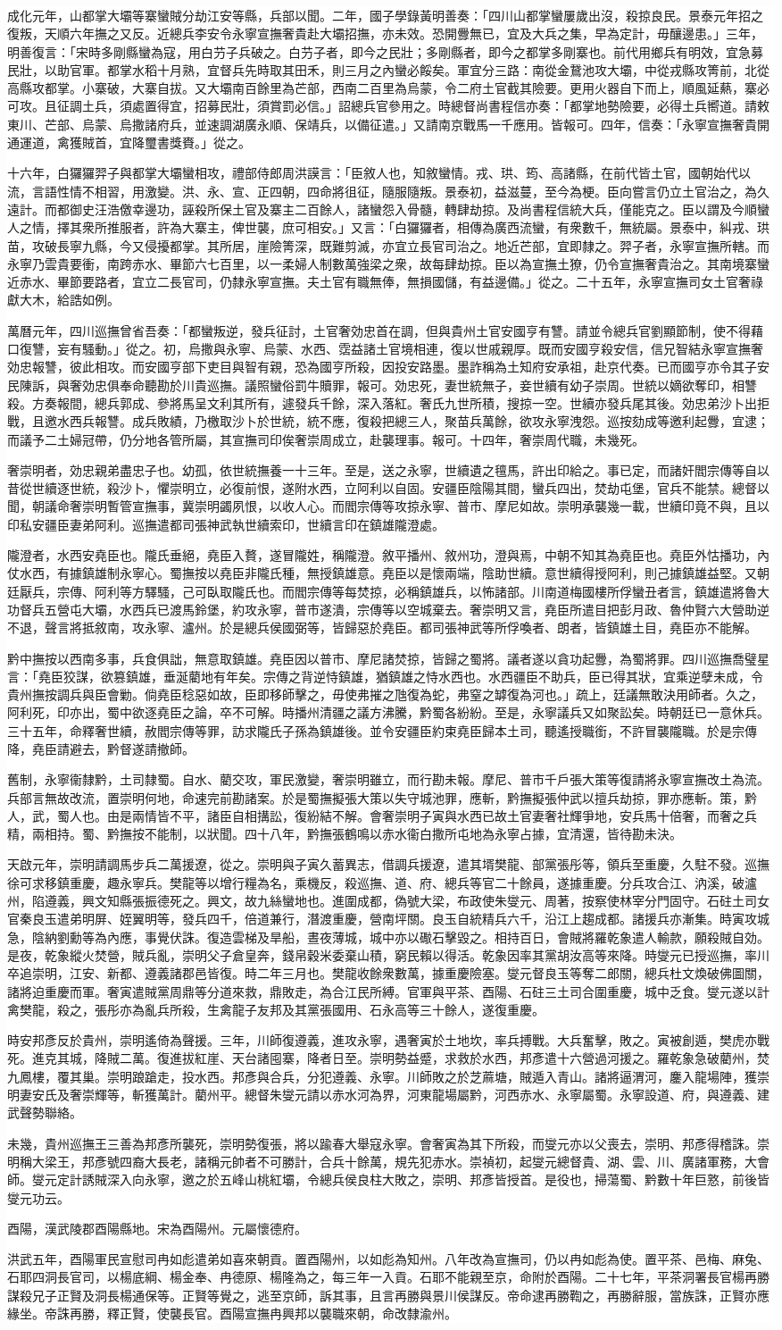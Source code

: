 成化元年，山都掌大壩等寨蠻賊分劫江安等縣，兵部以聞。二年，國子學錄黃明善奏：「四川山都掌蠻屢歲出沒，殺掠良民。景泰元年招之復叛，天順六年撫之又反。近總兵李安令永寧宣撫奢貴赴大壩招撫，亦未效。恐開釁無已，宜及大兵之集，早為定計，毋釀邊患。」三年，明善復言：「宋時多剛縣蠻為寇，用白芀子兵破之。白芀子者，即今之民壯；多剛縣者，即今之都掌多剛寨也。前代用鄉兵有明效，宜急募民壯，以助官軍。都掌水稻十月熟，宜督兵先時取其田禾，則三月之內蠻必餒矣。軍宜分三路：南從金鵞池攻大壩，中從戎縣攻箐前，北從高縣攻都掌。小寨破，大寨自拔。又大壩南百餘里為芒部，西南二百里為烏蒙，令二府土官截其險要。更用火器自下而上，順風延爇，寨必可攻。且征調土兵，須處置得宜，招募民壯，須賞罰必信。」詔總兵官參用之。時總督尚書程信亦奏：「都掌地勢險要，必得土兵嚮道。請敕東川、芒部、烏蒙、烏撒諸府兵，並速調湖廣永順、保靖兵，以備征遣。」又請南京戰馬一千應用。皆報可。四年，信奏：「永寧宣撫奢貴開通運道，禽獲賊首，宜降璽書獎賚。」從之。

十六年，白玀玀羿子與都掌大壩蠻相攻，禮部侍郎周洪謨言：「臣敘人也，知敘蠻情。戎、珙、筠、高諸縣，在前代皆土官，國朝始代以流，言語性情不相習，用激變。洪、永、宣、正四朝，四命將徂征，隨服隨叛。景泰初，益滋蔓，至今為梗。臣向嘗言仍立土官治之，為久遠計。而都御史汪浩儌幸邊功，誣殺所保土官及寨主二百餘人，諸蠻怨入骨髓，轉肆劫掠。及尚書程信統大兵，僅能克之。臣以謂及今順蠻人之情，擇其衆所推服者，許為大寨主，俾世襲，庶可相安。」又言：「白玀玀者，相傳為廣西流蠻，有衆數千，無統屬。景泰中，糾戎、珙苗，攻破長寧九縣，今又侵擾都掌。其所居，崖險箐深，既難剪滅，亦宜立長官司治之。地近芒部，宜即隸之。羿子者，永寧宣撫所轄。而永寧乃雲貴要衝，南跨赤水、畢節六七百里，以一柔婦人制數萬強梁之衆，故每肆劫掠。臣以為宣撫土獠，仍令宣撫奢貴治之。其南境寨蠻近赤水、畢節要路者，宜立二長官司，仍隸永寧宣撫。夫土官有職無俸，無損國儲，有益邊備。」從之。二十五年，永寧宣撫司女土官奢祿獻大木，給誥如例。

萬曆元年，四川巡撫曾省吾奏：「都蠻叛逆，發兵征討，土官奢効忠首在調，但與貴州土官安國亨有讐。請並令總兵官劉顯節制，使不得藉口復讐，妄有騷動。」從之。初，烏撒與永寧、烏蒙、水西、霑益諸土官境相連，復以世戚親厚。既而安國亨殺安信，信兄智結永寧宣撫奢効忠報讐，彼此相攻。而安國亨部下吏目與智有親，恐為國亨所殺，因投安路墨。墨詐稱為土知府安承祖，赴京代奏。已而國亨亦令其子安民陳訴，與奢効忠俱奉命聽勘於川貴巡撫。議照蠻俗罰牛贖罪，報可。効忠死，妻世統無子，妾世續有幼子崇周。世統以嫡欲奪印，相讐殺。方奏報間，總兵郭成、參將馬呈文利其所有，遽發兵千餘，深入落紅。奢氏九世所積，搜掠一空。世續亦發兵尾其後。効忠弟沙卜出拒戰，且邀水西兵報讐。成兵敗績，乃檄取沙卜於世統，統不應，復殺把總三人，聚苗兵萬餘，欲攻永寧洩怨。巡按劾成等邀利起釁，宜逮；而議予二土婦冠帶，仍分地各管所屬，其宣撫司印俟奢崇周成立，赴襲理事。報可。十四年，奢崇周代職，未幾死。

奢崇明者，効忠親弟盡忠子也。幼孤，依世統撫養一十三年。至是，送之永寧，世續遺之氊馬，許出印給之。事已定，而諸奸閻宗傳等自以昔從世續逐世統，殺沙卜，懼崇明立，必復前恨，遂附水西，立阿利以自固。安疆臣陰陽其間，蠻兵四出，焚劫屯堡，官兵不能禁。總督以聞，朝議命奢崇明暫管宣撫事，冀崇明蠲夙恨，以收人心。而閻宗傳等攻掠永寧、普市、摩尼如故。崇明承襲幾一載，世續印竟不與，且以印私安疆臣妻弟阿利。巡撫遣都司張神武執世續索印，世續言印在鎮雄隴澄處。

隴澄者，水西安堯臣也。隴氏垂絕，堯臣入贅，遂冒隴姓，稱隴澄。敘平播州、敘州功，澄與焉，中朝不知其為堯臣也。堯臣外怙播功，內仗水西，有據鎮雄制永寧心。蜀撫按以堯臣非隴氏種，無授鎮雄意。堯臣以是懷兩端，陰助世續。意世續得授阿利，則己據鎮雄益堅。又朝廷厭兵，宗傳、阿利等方驛騷，己可臥取隴氏也。而閻宗傳等每焚掠，必稱鎮雄兵，以怖諸部。川南道梅國樓所俘蠻丑者言，鎮雄遣將魯大功督兵五營屯大壩，水西兵已渡馬鈴堡，約攻永寧，普市遂潰，宗傳等以空城棄去。奢崇明又言，堯臣所遣目把彭月政、魯仲賢六大營助逆不退，聲言將抵敘南，攻永寧、瀘州。於是總兵侯國弼等，皆歸惡於堯臣。都司張神武等所俘喚者、朗者，皆鎮雄土目，堯臣亦不能解。

黔中撫按以西南多事，兵食俱詘，無意取鎮雄。堯臣因以普市、摩尼諸焚掠，皆歸之蜀將。議者遂以貪功起釁，為蜀將罪。四川巡撫喬璧星言：「堯臣狡謀，欲篡鎮雄，垂涎藺地有年矣。宗傳之背逆恃鎮雄，猶鎮雄之恃水西也。水西疆臣不助兵，臣已得其狀，宜乘逆孽未成，令貴州撫按調兵與臣會勦。倘堯臣稔惡如故，臣即移師擊之，毋使弗摧之虺復為蛇，弗窒之罅復為河也。」疏上，廷議無敢決用師者。久之，阿利死，印亦出，蜀中欲逐堯臣之論，卒不可解。時播州清疆之議方沸騰，黔蜀各紛紛。至是，永寧議兵又如聚訟矣。時朝廷已一意休兵。三十五年，命釋奢世續，赦閻宗傳等罪，訪求隴氏子孫為鎮雄後。並令安疆臣約束堯臣歸本土司，聽遙授職銜，不許冒襲隴職。於是宗傳降，堯臣請避去，黔督遂請撤師。

舊制，永寧衞隸黔，土司隸蜀。自水、藺交攻，軍民激變，奢崇明雖立，而行勘未報。摩尼、普市千戶張大策等復請將永寧宣撫改土為流。兵部言無故改流，置崇明何地，命速完前勘諸案。於是蜀撫擬張大策以失守城池罪，應斬，黔撫擬張仲武以擅兵劫掠，罪亦應斬。策，黔人，武，蜀人也。由是兩情皆不平，諸臣自相搆訟，復紛結不解。會奢崇明子寅與水西已故土官妻奢社輝爭地，安兵馬十倍奢，而奢之兵精，兩相持。蜀、黔撫按不能制，以狀聞。四十八年，黔撫張鶴鳴以赤水衞白撒所屯地為永寧占據，宜清還，皆待勘未決。

天啟元年，崇明請調馬步兵二萬援遼，從之。崇明與子寅久蓄異志，借調兵援遼，遣其壻樊龍、部黨張彤等，領兵至重慶，久駐不發。巡撫徐可求移鎮重慶，趣永寧兵。樊龍等以增行糧為名，乘機反，殺巡撫、道、府、總兵等官二十餘員，遂據重慶。分兵攻合江、汭溪，破瀘州，陷遵義，興文知縣張振德死之。興文，故九絲蠻地也。進圍成都，偽號大梁，布政使朱燮元、周著，按察使林宰分門固守。石砫土司女官秦良玉遣弟明屏、姪翼明等，發兵四千，倍道兼行，潛渡重慶，營南坪關。良玉自統精兵六千，沿江上趨成都。諸援兵亦漸集。時寅攻城急，陰納劉勳等為內應，事覺伏誅。復造雲梯及旱船，晝夜薄城，城中亦以礮石擊毀之。相持百日，會賊將羅乾象遣人輸款，願殺賊自効。是夜，乾象縱火焚營，賊兵亂，崇明父子倉皇奔，錢帛穀米委棄山積，窮民賴以得活。乾象因率其黨胡汝高等來降。時燮元已授巡撫，率川卒追崇明，江安、新都、遵義諸郡邑皆復。時二年三月也。樊龍收餘衆數萬，據重慶險塞。燮元督良玉等奪二郎關，總兵杜文煥破佛圖關，諸將迫重慶而軍。奢寅遣賊黨周鼎等分道來救，鼎敗走，為合江民所縛。官軍與平茶、酉陽、石砫三土司合圍重慶，城中乏食。燮元遂以計禽樊龍，殺之，張彤亦為亂兵所殺，生禽龍子友邦及其黨張國用、石永高等三十餘人，遂復重慶。

時安邦彥反於貴州，崇明遙倚為聲援。三年，川師復遵義，進攻永寧，遇奢寅於土地坎，率兵搏戰。大兵奮擊，敗之。寅被創遁，樊虎亦戰死。進克其城，降賊二萬。復進拔紅崖、天台諸囤寨，降者日至。崇明勢益蹙，求救於水西，邦彥遣十六營過河援之。羅乾象急破藺州，焚九鳳樓，覆其巢。崇明踉蹌走，投水西。邦彥與合兵，分犯遵義、永寧。川師敗之於芝蔴塘，賊遁入青山。諸將逼渭河，鏖入龍場陣，獲崇明妻安氏及奢崇輝等，斬獲萬計。藺州平。總督朱燮元請以赤水河為界，河東龍場屬黔，河西赤水、永寧屬蜀。永寧設道、府，與遵義、建武聲勢聯絡。

未幾，貴州巡撫王三善為邦彥所襲死，崇明勢復張，將以踰春大舉寇永寧。會奢寅為其下所殺，而燮元亦以父喪去，崇明、邦彥得稽誅。崇明稱大梁王，邦彥號四裔大長老，諸稱元帥者不可勝計，合兵十餘萬，規先犯赤水。崇禎初，起燮元總督貴、湖、雲、川、廣諸軍務，大會師。燮元定計誘賊深入向永寧，邀之於五峰山桃紅壩，令總兵侯良柱大敗之，崇明、邦彥皆授首。是役也，掃蕩蜀、黔數十年巨憝，前後皆燮元功云。

酉陽，漢武陵郡酉陽縣地。宋為酉陽州。元屬懷德府。

洪武五年，酉陽軍民宣慰司冉如彪遣弟如喜來朝貢。置酉陽州，以如彪為知州。八年改為宣撫司，仍以冉如彪為使。置平茶、邑梅、麻兔、石耶四洞長官司，以楊底綱、楊金奉、冉德原、楊隆為之，每三年一入貢。石耶不能親至京，命附於酉陽。二十七年，平茶洞署長官楊再勝謀殺兄子正賢及洞長楊通保等。正賢等覺之，逃至京師，訴其事，且言再勝與景川侯謀反。帝命逮再勝鞫之，再勝辭服，當族誅，正賢亦應緣坐。帝誅再勝，釋正賢，使襲長官。酉陽宣撫冉興邦以襲職來朝，命改隸渝州。
